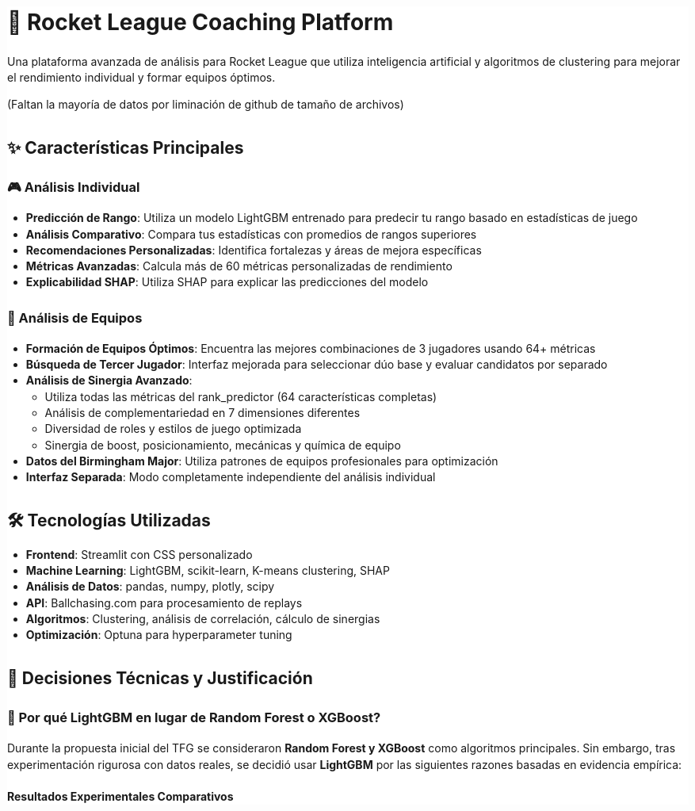 # 🚀 Rocket League Coaching Platform

Una plataforma avanzada de análisis para Rocket League que utiliza inteligencia artificial y algoritmos de clustering para mejorar el rendimiento individual y formar equipos óptimos.

(Faltan la mayoría de datos por liminación de github de tamaño de archivos)

## ✨ Características Principales

### 🎮 Análisis Individual
- **Predicción de Rango**: Utiliza un modelo LightGBM entrenado para predecir tu rango basado en estadísticas de juego
- **Análisis Comparativo**: Compara tus estadísticas con promedios de rangos superiores
- **Recomendaciones Personalizadas**: Identifica fortalezas y áreas de mejora específicas
- **Métricas Avanzadas**: Calcula más de 60 métricas personalizadas de rendimiento
- **Explicabilidad SHAP**: Utiliza SHAP para explicar las predicciones del modelo

### 👥 Análisis de Equipos
- **Formación de Equipos Óptimos**: Encuentra las mejores combinaciones de 3 jugadores usando 64+ métricas
- **Búsqueda de Tercer Jugador**: Interfaz mejorada para seleccionar dúo base y evaluar candidatos por separado
- **Análisis de Sinergia Avanzado**: 
  - Utiliza todas las métricas del rank_predictor (64 características completas)
  - Análisis de complementariedad en 7 dimensiones diferentes
  - Diversidad de roles y estilos de juego optimizada
  - Sinergia de boost, posicionamiento, mecánicas y química de equipo
- **Datos del Birmingham Major**: Utiliza patrones de equipos profesionales para optimización
- **Interfaz Separada**: Modo completamente independiente del análisis individual

## 🛠️ Tecnologías Utilizadas

- **Frontend**: Streamlit con CSS personalizado
- **Machine Learning**: LightGBM, scikit-learn, K-means clustering, SHAP
- **Análisis de Datos**: pandas, numpy, plotly, scipy
- **API**: Ballchasing.com para procesamiento de replays
- **Algoritmos**: Clustering, análisis de correlación, cálculo de sinergias
- **Optimización**: Optuna para hyperparameter tuning

## 🧠 Decisiones Técnicas y Justificación

### 🤔 Por qué LightGBM en lugar de Random Forest o XGBoost?

Durante la propuesta inicial del TFG se consideraron **Random Forest y XGBoost** como algoritmos principales. Sin embargo, tras experimentación rigurosa con datos reales, se decidió usar **LightGBM** por las siguientes razones basadas en evidencia empírica:

#### **Resultados Experimentales Comparativos**
